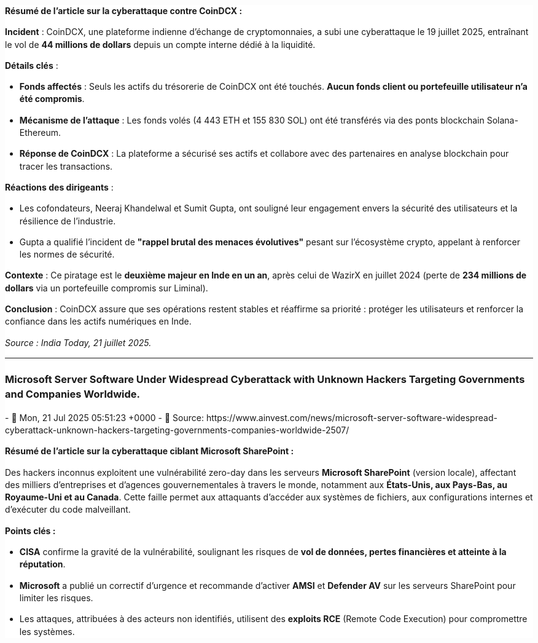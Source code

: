 **Résumé de l’article sur la cyberattaque contre CoinDCX :**

**Incident** : CoinDCX, une plateforme indienne d’échange de cryptomonnaies, a subi une cyberattaque le 19 juillet 2025, entraînant le vol de **44 millions de dollars** depuis un compte interne dédié à la liquidité.

**Détails clés** :

- **Fonds affectés** : Seuls les actifs du trésorerie de CoinDCX ont été touchés. **Aucun fonds client ou portefeuille utilisateur n’a été compromis**.

- **Mécanisme de l’attaque** : Les fonds volés (4 443 ETH et 155 830 SOL) ont été transférés via des ponts blockchain Solana-Ethereum.

- **Réponse de CoinDCX** : La plateforme a sécurisé ses actifs et collabore avec des partenaires en analyse blockchain pour tracer les transactions.

**Réactions des dirigeants** :

- Les cofondateurs, Neeraj Khandelwal et Sumit Gupta, ont souligné leur engagement envers la sécurité des utilisateurs et la résilience de l’industrie.

- Gupta a qualifié l’incident de **"rappel brutal des menaces évolutives"** pesant sur l’écosystème crypto, appelant à renforcer les normes de sécurité.

**Contexte** : Ce piratage est le **deuxième majeur en Inde en un an**, après celui de WazirX en juillet 2024 (perte de **234 millions de dollars** via un portefeuille compromis sur Liminal).

**Conclusion** : CoinDCX assure que ses opérations restent stables et réaffirme sa priorité : protéger les utilisateurs et renforcer la confiance dans les actifs numériques en Inde.

*Source : India Today, 21 juillet 2025.*

---

<h3 class="class_h3">Microsoft Server Software Under Widespread Cyberattack with Unknown Hackers Targeting Governments and Companies Worldwide.</h3>
- 📅 Mon, 21 Jul 2025 05:51:23 +0000
- 🔗 Source: https://www.ainvest.com/news/microsoft-server-software-widespread-cyberattack-unknown-hackers-targeting-governments-companies-worldwide-2507/

**Résumé de l’article sur la cyberattaque ciblant Microsoft SharePoint :**

Des hackers inconnus exploitent une vulnérabilité zero-day dans les serveurs **Microsoft SharePoint** (version locale), affectant des milliers d’entreprises et d’agences gouvernementales à travers le monde, notamment aux **États-Unis, aux Pays-Bas, au Royaume-Uni et au Canada**. Cette faille permet aux attaquants d’accéder aux systèmes de fichiers, aux configurations internes et d’exécuter du code malveillant.

**Points clés :**

- **CISA** confirme la gravité de la vulnérabilité, soulignant les risques de **vol de données, pertes financières et atteinte à la réputation**.

- **Microsoft** a publié un correctif d’urgence et recommande d’activer **AMSI** et **Defender AV** sur les serveurs SharePoint pour limiter les risques.

- Les attaques, attribuées à des acteurs non identifiés, utilisent des **exploits RCE** (Remote Code Execution) pour compromettre les systèmes.
